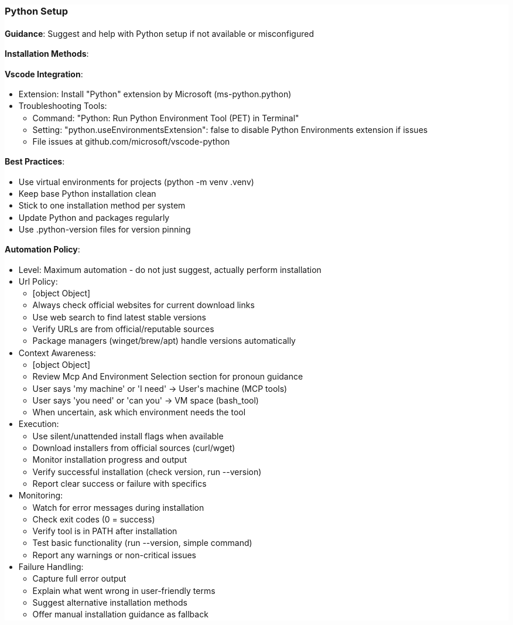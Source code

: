 ### Python Setup

**Guidance**: Suggest and help with Python setup if not available or misconfigured

**Installation Methods**:

**Vscode Integration**:

- Extension: Install "Python" extension by Microsoft (ms-python.python)
- Troubleshooting Tools:
  - Command: "Python: Run Python Environment Tool (PET) in Terminal"
  - Setting: "python.useEnvironmentsExtension": false to disable Python Environments extension if issues
  - File issues at github.com/microsoft/vscode-python

**Best Practices**:

- Use virtual environments for projects (python -m venv .venv)
- Keep base Python installation clean
- Stick to one installation method per system
- Update Python and packages regularly
- Use .python-version files for version pinning

**Automation Policy**:

- Level: Maximum automation - do not just suggest, actually perform installation
- Url Policy:
  - [object Object]
  - Always check official websites for current download links
  - Use web search to find latest stable versions
  - Verify URLs are from official/reputable sources
  - Package managers (winget/brew/apt) handle versions automatically
- Context Awareness:
  - [object Object]
  - Review Mcp And Environment Selection section for pronoun guidance
  - User says 'my machine' or 'I need' → User's machine (MCP tools)
  - User says 'you need' or 'can you' → VM space (bash_tool)
  - When uncertain, ask which environment needs the tool
- Execution:
  - Use silent/unattended install flags when available
  - Download installers from official sources (curl/wget)
  - Monitor installation progress and output
  - Verify successful installation (check version, run --version)
  - Report clear success or failure with specifics
- Monitoring:
  - Watch for error messages during installation
  - Check exit codes (0 = success)
  - Verify tool is in PATH after installation
  - Test basic functionality (run --version, simple command)
  - Report any warnings or non-critical issues
- Failure Handling:
  - Capture full error output
  - Explain what went wrong in user-friendly terms
  - Suggest alternative installation methods
  - Offer manual installation guidance as fallback

